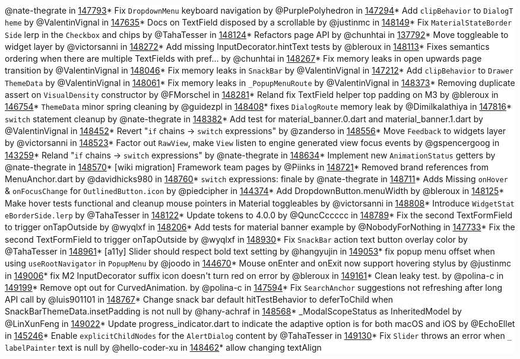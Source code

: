 @nate-thegrate in [147793](https://github.com/flutter/flutter/pull/147793)* Fix `DropdownMenu` keyboard navigation by @PurplePolyhedron in [147294](https://github.com/flutter/flutter/pull/147294)* Add `clipBehavior` to `DialogTheme` by @ValentinVignal in [147635](https://github.com/flutter/flutter/pull/147635)* Docs on TextField disposed by a scrollable by @justinmc in [148149](https://github.com/flutter/flutter/pull/148149)* Fix `MaterialStateBorderSide` lerp in the `Checkbox` and chips by @TahaTesser in [148124](https://github.com/flutter/flutter/pull/148124)* Refactors page API by @chunhtai in [137792](https://github.com/flutter/flutter/pull/137792)* Move toggleable to widget layer by @victorsanni in [148272](https://github.com/flutter/flutter/pull/148272)* Add missing InputDecorator.hintText tests by @bleroux in [148113](https://github.com/flutter/flutter/pull/148113)* Fixes semantics ordering when there are multiple TextFields with pref… by @chunhtai in [148267](https://github.com/flutter/flutter/pull/148267)* Fix memory leaks in open upwards page transition by @ValentinVignal in [148046](https://github.com/flutter/flutter/pull/148046)* Fix memory leaks in `SnackBar` by @ValentinVignal in [147212](https://github.com/flutter/flutter/pull/147212)* Add `clipBehavior` to `DrawerThemeData` by @ValentinVignal in [148061](https://github.com/flutter/flutter/pull/148061)* Fix memory leaks in `_PopupMenuRoute` by @ValentinVignal in [148373](https://github.com/flutter/flutter/pull/148373)* Removing duplicate assert on `VisualDensity` constructor by @FMorschel in [148281](https://github.com/flutter/flutter/pull/148281)* Reland fix TextField helper top padding on M3 by @bleroux in [146754](https://github.com/flutter/flutter/pull/146754)* `ThemeData` minor spring cleaning by @guidezpl in [148408](https://github.com/flutter/flutter/pull/148408)* fixes `DialogRoute` memory leak by @Dimilkalathiya in [147816](https://github.com/flutter/flutter/pull/147816)* `switch` statement cleanup by @nate-thegrate in [148382](https://github.com/flutter/flutter/pull/148382)* Add test for material\_banner.0.dart and material\_banner.1.dart by @ValentinVignal in [148452](https://github.com/flutter/flutter/pull/148452)* Revert "`if` chains → `switch` expressions" by @zanderso in [148556](https://github.com/flutter/flutter/pull/148556)* Move `Feedback` to widgets layer by @victorsanni in [148523](https://github.com/flutter/flutter/pull/148523)* Factor out `RawView`, make `View` listen to engine generated view focus events by @gspencergoog in [143259](https://github.com/flutter/flutter/pull/143259)* Reland "`if` chains → `switch` expressions" by @nate-thegrate in [148634](https://github.com/flutter/flutter/pull/148634)* Implement new `AnimationStatus` getters by @nate-thegrate in [148570](https://github.com/flutter/flutter/pull/148570)* [wiki migration] Framework team pages by @Piinks in [148721](https://github.com/flutter/flutter/pull/148721)* Removed brand references from MenuAnchor.dart by @davidhicks980 in [148760](https://github.com/flutter/flutter/pull/148760)* `switch` expressions: finale by @nate-thegrate in [148711](https://github.com/flutter/flutter/pull/148711)* Adds Missing `onHover` & `onFocusChange` for `OutlinedButton.icon` by @piedcipher in [144374](https://github.com/flutter/flutter/pull/144374)* Add DropdownButton.menuWidth by @bleroux in [148125](https://github.com/flutter/flutter/pull/148125)* Make hover tests functional and cleanup mouse pointers in Material toggleables by @victorsanni in [148808](https://github.com/flutter/flutter/pull/148808)* Introduce `WidgetStateBorderSide.lerp` by @TahaTesser in [148122](https://github.com/flutter/flutter/pull/148122)* Update tokens to 4.0.0 by @QuncCccccc in [148789](https://github.com/flutter/flutter/pull/148789)* Fix the second TextFormField to trigger onTapOutside by @wyqlxf in [148206](https://github.com/flutter/flutter/pull/148206)* Add tests for material banner example by @NobodyForNothing in [147733](https://github.com/flutter/flutter/pull/147733)* Fix the second TextFormField to trigger onTapOutside by @wyqlxf in [148930](https://github.com/flutter/flutter/pull/148930)* Fix `SnackBar` action text button overlay color by @TahaTesser in [148961](https://github.com/flutter/flutter/pull/148961)* [a11y] Slider should respect bold text setting by @hangyujin in [149053](https://github.com/flutter/flutter/pull/149053)* fix popup menu offset when using `useRootNavigator` in `PopupMenu` by @joodo in [144670](https://github.com/flutter/flutter/pull/144670)* Mouse onEnter and onExit now support hovering stylus by @justinmc in [149006](https://github.com/flutter/flutter/pull/149006)* fix M2 InputDecorator suffix icon doesn't turn red on error by @bleroux in [149161](https://github.com/flutter/flutter/pull/149161)* Clean leaky test. by @polina-c in [149199](https://github.com/flutter/flutter/pull/149199)* Remove opt out for CurvedAnimation. by @polina-c in [147594](https://github.com/flutter/flutter/pull/147594)* Fix `SearchAnchor` suggestions not refreshing after long API call by @luis901101 in [148767](https://github.com/flutter/flutter/pull/148767)* Change snack bar default hitTestBehavior to deferToChild when SnackBarThemeData.insetPadding is not null by @hany-achraf in [148568](https://github.com/flutter/flutter/pull/148568)* \_ModalScopeStatus as InheritedModel by @LinXunFeng in [149022](https://github.com/flutter/flutter/pull/149022)* Update progress\_indicator.dart to indicate the adaptive option is for both macOS and iOS by @EchoEllet in [145246](https://github.com/flutter/flutter/pull/145246)* Enable `explicitChildNodes` for the `AlertDialog` content by @TahaTesser in [149130](https://github.com/flutter/flutter/pull/149130)* Fix `Slider` throws an error when `_labelPainter` text is null by @hello-coder-xu in [148462](https://github.com/flutter/flutter/pull/148462)* allow changing textAlign
